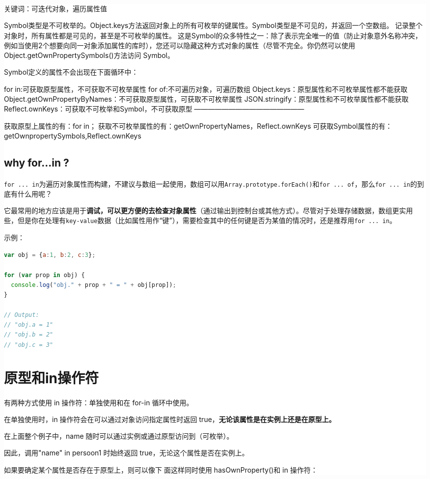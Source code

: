 关键词：可迭代对象，遍历属性值

Symbol类型是不可枚举的。Object.keys方法返回对象上的所有可枚举的键属性。Symbol类型是不可见的，并返回一个空数组。 记录整个对象时，所有属性都是可见的，甚至是不可枚举的属性。
这是Symbol的众多特性之一：除了表示完全唯一的值（防止对象意外名称冲突，例如当使用2个想要向同一对象添加属性的库时），您还可以隐藏这种方式对象的属性（尽管不完全。你仍然可以使用Object.getOwnPropertySymbols()方法访问 Symbol。

Symbol定义的属性不会出现在下面循环中：

for in:可获取原型属性，不可获取不可枚举属性
for of:不可遍历对象，可遍历数组
Object.keys：原型属性和不可枚举属性都不能获取
Object.getOwnPropertyByNames：不可获取原型属性，可获取不可枚举属性
JSON.stringify：原型属性和不可枚举属性都不能获取
Reflect.ownKeys：可获取不可枚举和Symbol，不可获取原型
————————————————

获取原型上属性的有：for in；
获取不可枚举属性的有：getOwnPropertyNames，Reflect.ownKeys
可获取Symbol属性的有：getOwnpropertySymbols,Reflect.ownKeys

## why  for...in ?

`for ... in`为遍历对象属性而构建，不建议与数组一起使用，数组可以用`Array.prototype.forEach()`和`for ... of`，那么`for ... in`的到底有什么用呢？

它最常用的地方应该是用于**调试，可以更方便的去检查对象属性**（通过输出到控制台或其他方式）。尽管对于处理存储数据，数组更实用些，但是你在处理有`key-value`数据（比如属性用作“键”），需要检查其中的任何键是否为某值的情况时，还是推荐用`for ... in`。

示例：

```js
var obj = {a:1, b:2, c:3};

for (var prop in obj) {
  console.log("obj." + prop + " = " + obj[prop]);
}

// Output:
// "obj.a = 1"
// "obj.b = 2"
// "obj.c = 3"
```



# 原型和in操作符

有两种方式使用 in 操作符：单独使用和在 for-in 循环中使用。

在单独使用时，in 操作符会在可以通过对象访问指定属性时返回 true，**无论该属性是在实例上还是在原型上。**

在上面整个例子中，name 随时可以通过实例或通过原型访问到（可枚举）。

因此，调用"name" in persoon1 时始终返回 true，无论这个属性是否在实例上。

如果要确定某个属性是否存在于原型上，则可以像下 面这样同时使用 hasOwnProperty()和 in 操作符： 
